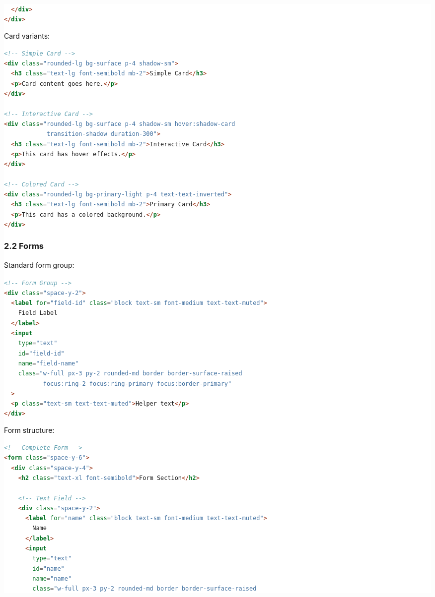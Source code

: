 ```html
  </div>
</div>
```

Card variants:

```html
<!-- Simple Card -->
<div class="rounded-lg bg-surface p-4 shadow-sm">
  <h3 class="text-lg font-semibold mb-2">Simple Card</h3>
  <p>Card content goes here.</p>
</div>

<!-- Interactive Card -->
<div class="rounded-lg bg-surface p-4 shadow-sm hover:shadow-card 
            transition-shadow duration-300">
  <h3 class="text-lg font-semibold mb-2">Interactive Card</h3>
  <p>This card has hover effects.</p>
</div>

<!-- Colored Card -->
<div class="rounded-lg bg-primary-light p-4 text-text-inverted">
  <h3 class="text-lg font-semibold mb-2">Primary Card</h3>
  <p>This card has a colored background.</p>
</div>
```

### 2.2 Forms

Standard form group:

```html
<!-- Form Group -->
<div class="space-y-2">
  <label for="field-id" class="block text-sm font-medium text-text-muted">
    Field Label
  </label>
  <input 
    type="text"
    id="field-id"
    name="field-name"
    class="w-full px-3 py-2 rounded-md border border-surface-raised
           focus:ring-2 focus:ring-primary focus:border-primary"
  >
  <p class="text-sm text-text-muted">Helper text</p>
</div>
```

Form structure:

```html
<!-- Complete Form -->
<form class="space-y-6">
  <div class="space-y-4">
    <h2 class="text-xl font-semibold">Form Section</h2>
    
    <!-- Text Field -->
    <div class="space-y-2">
      <label for="name" class="block text-sm font-medium text-text-muted">
        Name
      </label>
      <input 
        type="text"
        id="name"
        name="name"
        class="w-full px-3 py-2 rounded-md border border-surface-raised
```